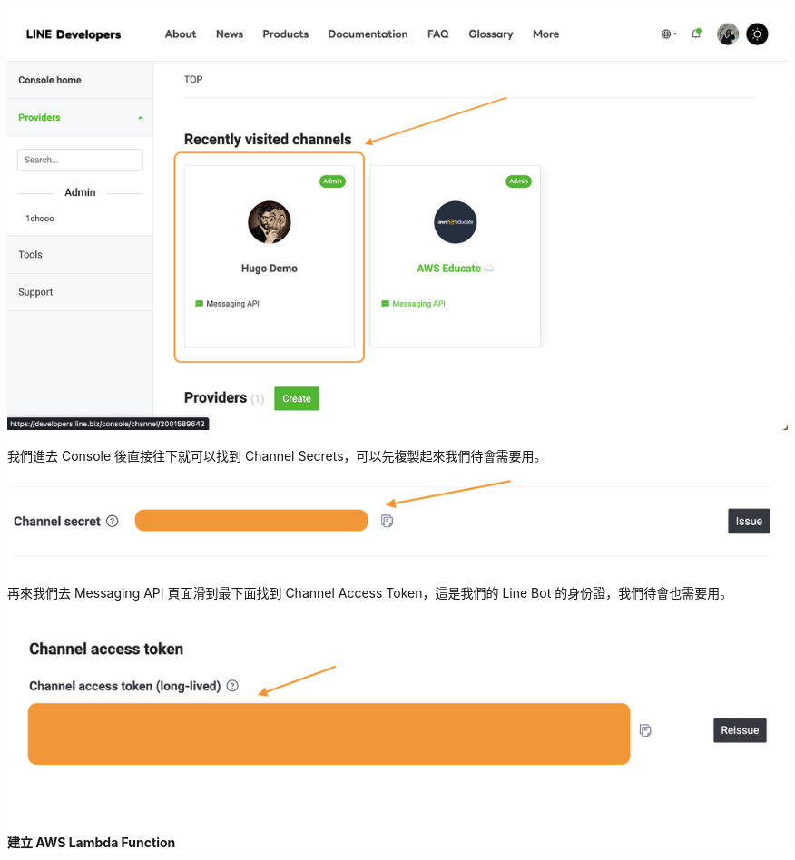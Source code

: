 ![](/images/post/projects/line-bot-with-aws-lambda-functions-1/04.png)


我們進去 Console 後直接往下就可以找到 Channel Secrets，可以先複製起來我們待會需要用。

![](/images/post/projects/line-bot-with-aws-lambda-functions-1/05.png)

再來我們去 Messaging API 頁面滑到最下面找到 Channel Access Token，這是我們的 Line Bot 的身份證，我們待會也需要用。

![](/images/post/projects/line-bot-with-aws-lambda-functions-1/06.png)

#### 建立 AWS Lambda Function
